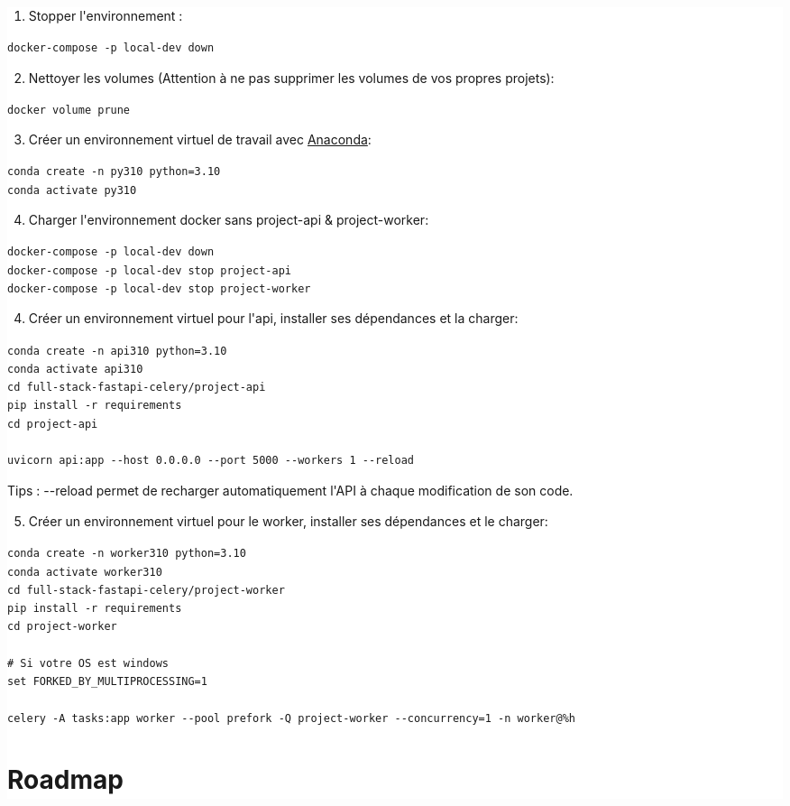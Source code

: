 1. Stopper l'environnement :

```
docker-compose -p local-dev down
```


2. Nettoyer les volumes (Attention à ne pas supprimer les volumes de vos propres projets):

```
docker volume prune
```

3. Créer un environnement virtuel de travail avec [Anaconda](https://www.anaconda.com/products/individual):

```
conda create -n py310 python=3.10
conda activate py310
```

4. Charger l'environnement docker sans project-api & project-worker:

```
docker-compose -p local-dev down
docker-compose -p local-dev stop project-api
docker-compose -p local-dev stop project-worker
```

4. Créer un environnement virtuel pour l'api, installer ses dépendances et la charger:

```
conda create -n api310 python=3.10
conda activate api310
cd full-stack-fastapi-celery/project-api
pip install -r requirements
cd project-api

uvicorn api:app --host 0.0.0.0 --port 5000 --workers 1 --reload
```

Tips : --reload permet de recharger automatiquement l'API à chaque modification de son code.

5. Créer un environnement virtuel pour le worker, installer ses dépendances et le charger:

```
conda create -n worker310 python=3.10
conda activate worker310
cd full-stack-fastapi-celery/project-worker
pip install -r requirements
cd project-worker

# Si votre OS est windows 
set FORKED_BY_MULTIPROCESSING=1

celery -A tasks:app worker --pool prefork -Q project-worker --concurrency=1 -n worker@%h
```

Roadmap
============
